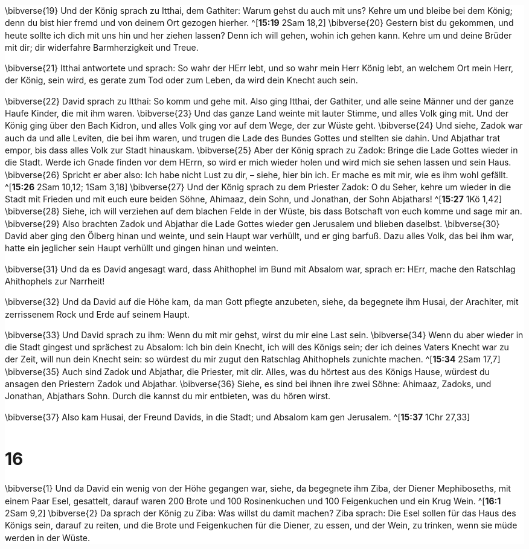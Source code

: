 \bibverse{19} Und der König sprach zu Itthai, dem Gathiter: Warum gehst du auch mit uns? Kehre um und bleibe bei dem König; denn du bist hier fremd und von deinem Ort gezogen hierher. ^[**15:19** 2Sam 18,2] \bibverse{20} Gestern bist du gekommen, und heute sollte ich dich mit uns hin und her ziehen lassen? Denn ich will gehen, wohin ich gehen kann. Kehre um und deine Brüder mit dir; dir widerfahre Barmherzigkeit und Treue. 


\bibverse{21} Itthai antwortete und sprach: So wahr der HErr lebt, und so wahr mein Herr König lebt, an welchem Ort mein Herr, der König, sein wird, es gerate zum Tod oder zum Leben, da wird dein Knecht auch sein. 

\bibverse{22} David sprach zu Itthai: So komm und gehe mit. Also ging Itthai, der Gathiter, und alle seine Männer und der ganze Haufe Kinder, die mit ihm waren. \bibverse{23} Und das ganze Land weinte mit lauter Stimme, und alles Volk ging mit. Und der König ging über den Bach Kidron, und alles Volk ging vor auf dem Wege, der zur Wüste geht. \bibverse{24} Und siehe, Zadok war auch da und alle Leviten, die bei ihm waren, und trugen die Lade des Bundes Gottes und stellten sie dahin. Und Abjathar trat empor, bis dass alles Volk zur Stadt hinauskam. \bibverse{25} Aber der König sprach zu Zadok: Bringe die Lade Gottes wieder in die Stadt. Werde ich Gnade finden vor dem HErrn, so wird er mich wieder holen und wird mich sie sehen lassen und sein Haus. \bibverse{26} Spricht er aber also: Ich habe nicht Lust zu dir, – siehe, hier bin ich. Er mache es mit mir, wie es ihm wohl gefällt. ^[**15:26** 2Sam 10,12; 1Sam 3,18] \bibverse{27} Und der König sprach zu dem Priester Zadok: O du Seher, kehre um wieder in die Stadt mit Frieden und mit euch eure beiden Söhne, Ahimaaz, dein Sohn, und Jonathan, der Sohn Abjathars! ^[**15:27** 1Kö 1,42] \bibverse{28} Siehe, ich will verziehen auf dem blachen Felde in der Wüste, bis dass Botschaft von euch komme und sage mir an. \bibverse{29} Also brachten Zadok und Abjathar die Lade Gottes wieder gen Jerusalem und blieben daselbst. \bibverse{30} David aber ging den Ölberg hinan und weinte, und sein Haupt war verhüllt, und er ging barfuß. Dazu alles Volk, das bei ihm war, hatte ein jeglicher sein Haupt verhüllt und gingen hinan und weinten. 
 

\bibverse{31} Und da es David angesagt ward, dass Ahithophel im Bund mit Absalom war, sprach er: HErr, mache den Ratschlag Ahithophels zur Narrheit! 

\bibverse{32} Und da David auf die Höhe kam, da man Gott pflegte anzubeten, siehe, da begegnete ihm Husai, der Arachiter, mit zerrissenem Rock und Erde auf seinem Haupt. 

\bibverse{33} Und David sprach zu ihm: Wenn du mit mir gehst, wirst du mir eine Last sein. \bibverse{34} Wenn du aber wieder in die Stadt gingest und sprächest zu Absalom: Ich bin dein Knecht, ich will des Königs sein; der ich deines Vaters Knecht war zu der Zeit, will nun dein Knecht sein: so würdest du mir zugut den Ratschlag Ahithophels zunichte machen. ^[**15:34** 2Sam 17,7] \bibverse{35} Auch sind Zadok und Abjathar, die Priester, mit dir. Alles, was du hörtest aus des Königs Hause, würdest du ansagen den Priestern Zadok und Abjathar. \bibverse{36} Siehe, es sind bei ihnen ihre zwei Söhne: Ahimaaz, Zadoks, und Jonathan, Abjathars Sohn. Durch die kannst du mir entbieten, was du hören wirst. 


\bibverse{37} Also kam Husai, der Freund Davids, in die Stadt; und Absalom kam gen Jerusalem. ^[**15:37** 1Chr 27,33] 

# 16
\bibverse{1} Und da David ein wenig von der Höhe gegangen war, siehe, da begegnete ihm Ziba, der Diener Mephiboseths, mit einem Paar Esel, gesattelt, darauf waren 200 Brote und 100 Rosinenkuchen und 100 Feigenkuchen und ein Krug Wein. ^[**16:1** 2Sam 9,2] \bibverse{2} Da sprach der König zu Ziba: Was willst du damit machen? Ziba sprach: Die Esel sollen für das Haus des Königs sein, darauf zu reiten, und die Brote und Feigenkuchen für die Diener, zu essen, und der Wein, zu trinken, wenn sie müde werden in der Wüste. 
